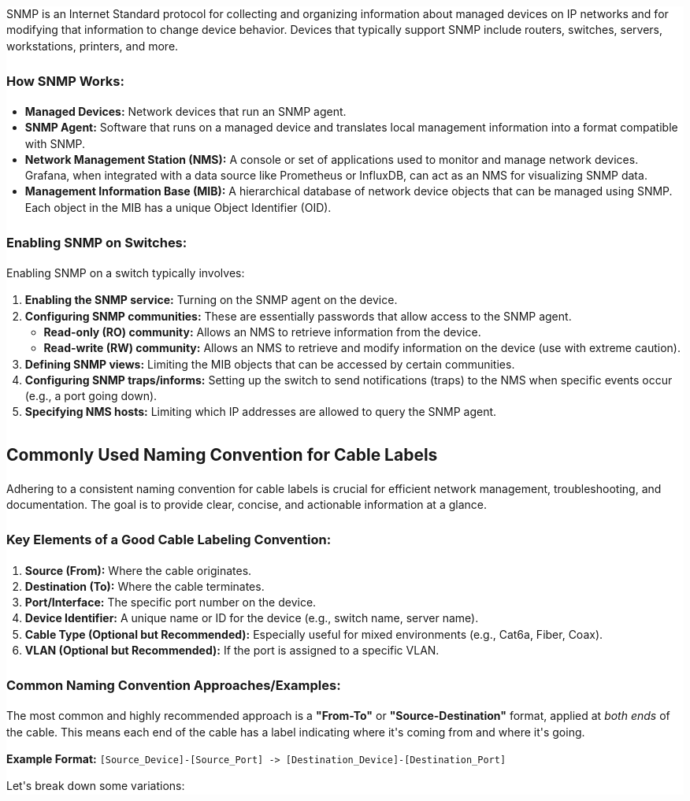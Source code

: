 SNMP is an Internet Standard protocol for collecting and organizing information about managed devices on IP networks and for modifying that information to change device behavior. Devices that typically support SNMP include routers, switches, servers, workstations, printers, and more.

### How SNMP Works:
*   **Managed Devices:** Network devices that run an SNMP agent.
*   **SNMP Agent:** Software that runs on a managed device and translates local management information into a format compatible with SNMP.
*   **Network Management Station (NMS):** A console or set of applications used to monitor and manage network devices. Grafana, when integrated with a data source like Prometheus or InfluxDB, can act as an NMS for visualizing SNMP data.
*   **Management Information Base (MIB):** A hierarchical database of network device objects that can be managed using SNMP. Each object in the MIB has a unique Object Identifier (OID).

### Enabling SNMP on Switches:
Enabling SNMP on a switch typically involves:
1.  **Enabling the SNMP service:** Turning on the SNMP agent on the device.
2.  **Configuring SNMP communities:** These are essentially passwords that allow access to the SNMP agent.
    *   **Read-only (RO) community:** Allows an NMS to retrieve information from the device.
    *   **Read-write (RW) community:** Allows an NMS to retrieve and modify information on the device (use with extreme caution).
3.  **Defining SNMP views:** Limiting the MIB objects that can be accessed by certain communities.
4.  **Configuring SNMP traps/informs:** Setting up the switch to send notifications (traps) to the NMS when specific events occur (e.g., a port going down).
5.  **Specifying NMS hosts:** Limiting which IP addresses are allowed to query the SNMP agent.

## Commonly Used Naming Convention for Cable Labels

Adhering to a consistent naming convention for cable labels is crucial for efficient network management, troubleshooting, and documentation. The goal is to provide clear, concise, and actionable information at a glance.

### Key Elements of a Good Cable Labeling Convention:

1.  **Source (From):** Where the cable originates.
2.  **Destination (To):** Where the cable terminates.
3.  **Port/Interface:** The specific port number on the device.
4.  **Device Identifier:** A unique name or ID for the device (e.g., switch name, server name).
5.  **Cable Type (Optional but Recommended):** Especially useful for mixed environments (e.g., Cat6a, Fiber, Coax).
6.  **VLAN (Optional but Recommended):** If the port is assigned to a specific VLAN.

### Common Naming Convention Approaches/Examples:

The most common and highly recommended approach is a **"From-To"** or **"Source-Destination"** format, applied at *both ends* of the cable. This means each end of the cable has a label indicating where it's coming from and where it's going.

**Example Format:** `[Source_Device]-[Source_Port] -> [Destination_Device]-[Destination_Port]`

Let's break down some variations:
